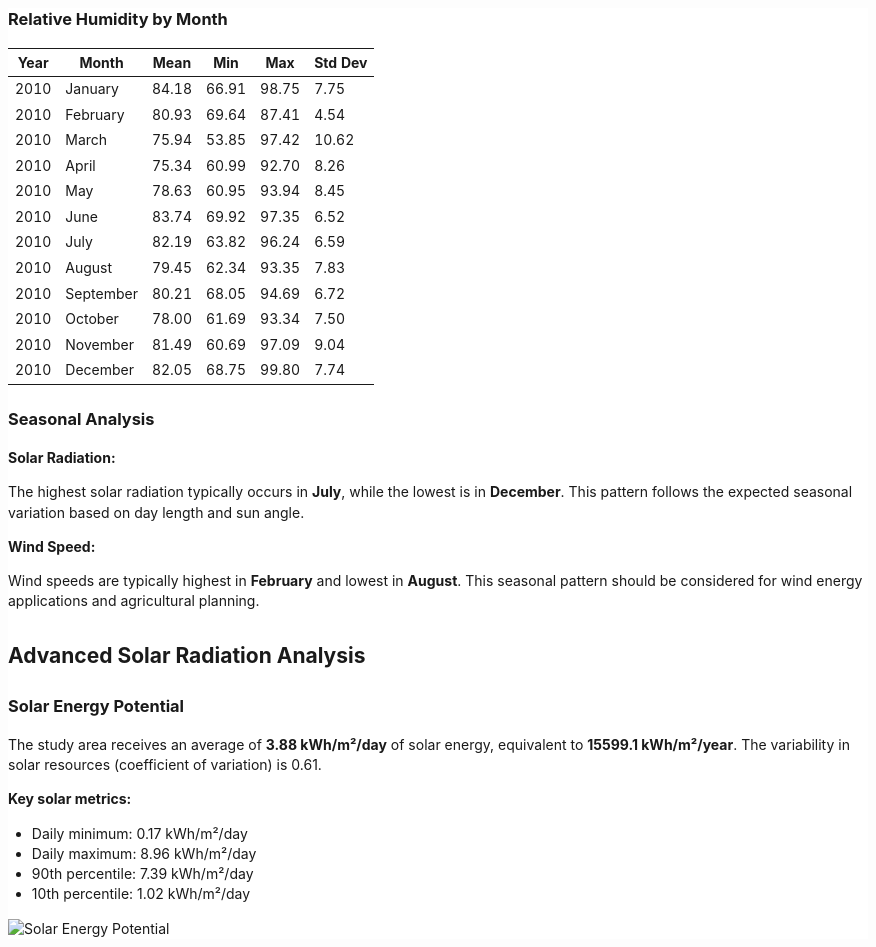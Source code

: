 ### Relative Humidity by Month

| Year | Month | Mean | Min | Max | Std Dev |
|------|-------|------|-----|-----|---------|
| 2010 | January | 84.18 | 66.91 | 98.75 | 7.75 |
| 2010 | February | 80.93 | 69.64 | 87.41 | 4.54 |
| 2010 | March | 75.94 | 53.85 | 97.42 | 10.62 |
| 2010 | April | 75.34 | 60.99 | 92.70 | 8.26 |
| 2010 | May | 78.63 | 60.95 | 93.94 | 8.45 |
| 2010 | June | 83.74 | 69.92 | 97.35 | 6.52 |
| 2010 | July | 82.19 | 63.82 | 96.24 | 6.59 |
| 2010 | August | 79.45 | 62.34 | 93.35 | 7.83 |
| 2010 | September | 80.21 | 68.05 | 94.69 | 6.72 |
| 2010 | October | 78.00 | 61.69 | 93.34 | 7.50 |
| 2010 | November | 81.49 | 60.69 | 97.09 | 9.04 |
| 2010 | December | 82.05 | 68.75 | 99.80 | 7.74 |

### Seasonal Analysis

**Solar Radiation:**

The highest solar radiation typically occurs in **July**, while the lowest is in **December**. This pattern follows the expected seasonal variation based on day length and sun angle.

**Wind Speed:**

Wind speeds are typically highest in **February** and lowest in **August**. This seasonal pattern should be considered for wind energy applications and agricultural planning.

## Advanced Solar Radiation Analysis

### Solar Energy Potential

The study area receives an average of **3.88 kWh/m²/day** of solar energy, equivalent to **15599.1 kWh/m²/year**. The variability in solar resources (coefficient of variation) is 0.61.

**Key solar metrics:**

- Daily minimum: 0.17 kWh/m²/day
- Daily maximum: 8.96 kWh/m²/day
- 90th percentile: 7.39 kWh/m²/day
- 10th percentile: 1.02 kWh/m²/day

![Solar Energy Potential](solar_analysis/solar_energy_potential.png)
